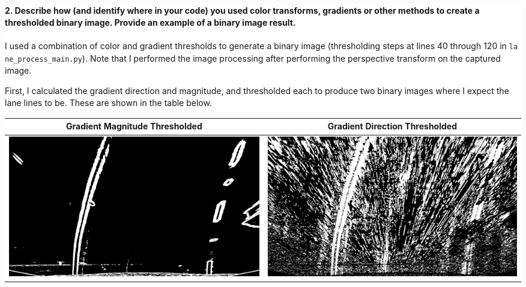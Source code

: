 #### 2. Describe how (and identify where in your code) you used color transforms, gradients or other methods to create a thresholded binary image.  Provide an example of a binary image result.

I used a combination of color and gradient thresholds to generate a binary image (thresholding steps at lines 40 through 120 in `lane_process_main.py`). Note that I performed the image processing after performing the perspective transform on the captured image.

First, I calculated the gradient direction and magnitude, and thresholded each to produce two binary images where I expect the lane lines to be. These are shown in the table below.

| Gradient Magnitude Thresholded | Gradient Direction Thresholded |
|:---:|:---:|
|![Gradient Magnitude Thresholded](report_imgs/pipe_imgs/edges_mag_bin.png)|![Gradient Direction Thresholded](report_imgs/pipe_imgs/edges_dir_bin.png)|
